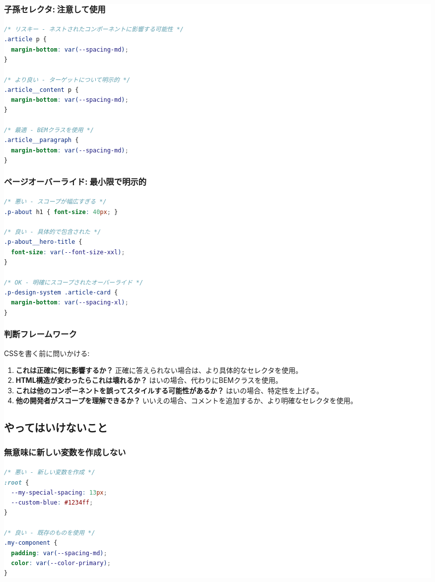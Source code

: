 ### 子孫セレクタ: 注意して使用
```css
/* リスキー - ネストされたコンポーネントに影響する可能性 */
.article p {
  margin-bottom: var(--spacing-md);
}

/* より良い - ターゲットについて明示的 */
.article__content p {
  margin-bottom: var(--spacing-md);
}

/* 最適 - BEMクラスを使用 */
.article__paragraph {
  margin-bottom: var(--spacing-md);
}
```

### ページオーバーライド: 最小限で明示的
```css
/* 悪い - スコープが幅広すぎる */
.p-about h1 { font-size: 40px; }

/* 良い - 具体的で包含された */
.p-about__hero-title {
  font-size: var(--font-size-xxl);
}

/* OK - 明確にスコープされたオーバーライド */
.p-design-system .article-card {
  margin-bottom: var(--spacing-xl);
}
```

### 判断フレームワーク
CSSを書く前に問いかける:
1. **これは正確に何に影響するか？** 正確に答えられない場合は、より具体的なセレクタを使用。
2. **HTML構造が変わったらこれは壊れるか？** はいの場合、代わりにBEMクラスを使用。
3. **これは他のコンポーネントを誤ってスタイルする可能性があるか？** はいの場合、特定性を上げる。
4. **他の開発者がスコープを理解できるか？** いいえの場合、コメントを追加するか、より明確なセレクタを使用。

## やってはいけないこと

### 無意味に新しい変数を作成しない
```css
/* 悪い - 新しい変数を作成 */
:root {
  --my-special-spacing: 13px;
  --custom-blue: #1234ff;
}

/* 良い - 既存のものを使用 */
.my-component {
  padding: var(--spacing-md);
  color: var(--color-primary);
}
```
